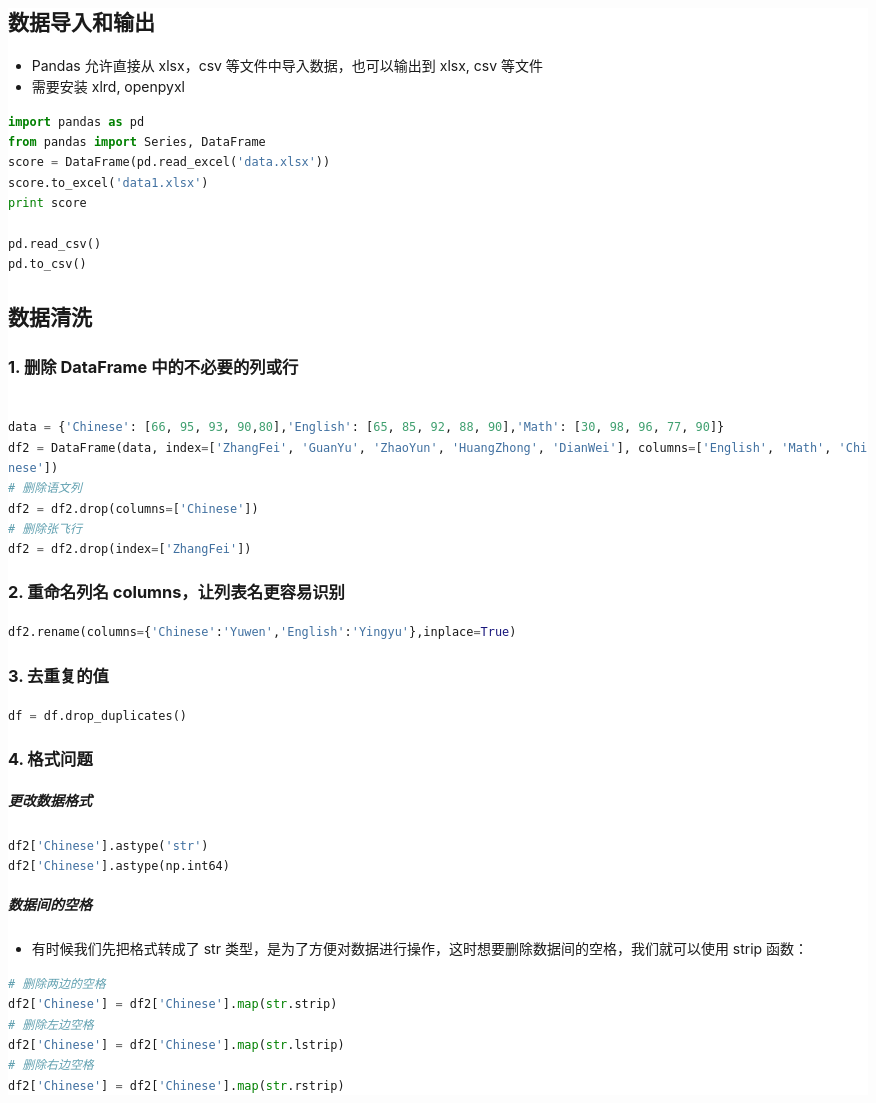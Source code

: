 ## 数据导入和输出
* Pandas 允许直接从 xlsx，csv 等文件中导入数据，也可以输出到 xlsx, csv 等文件
* 需要安装 xlrd, openpyxl
```python 
import pandas as pd
from pandas import Series, DataFrame
score = DataFrame(pd.read_excel('data.xlsx'))
score.to_excel('data1.xlsx')
print score

pd.read_csv()
pd.to_csv()

```

## 数据清洗

### 1. 删除 DataFrame 中的不必要的列或行
```python 

data = {'Chinese': [66, 95, 93, 90,80],'English': [65, 85, 92, 88, 90],'Math': [30, 98, 96, 77, 90]}
df2 = DataFrame(data, index=['ZhangFei', 'GuanYu', 'ZhaoYun', 'HuangZhong', 'DianWei'], columns=['English', 'Math', 'Chinese'])
# 删除语文列
df2 = df2.drop(columns=['Chinese'])
# 删除张飞行
df2 = df2.drop(index=['ZhangFei'])

```
### 2. 重命名列名 columns，让列表名更容易识别
```python 
df2.rename(columns={'Chinese':'Yuwen','English':'Yingyu'},inplace=True)
```
### 3. 去重复的值

```python 
df = df.drop_duplicates()
```

### 4. 格式问题

##### 更改数据格式
```python 
df2['Chinese'].astype('str')
df2['Chinese'].astype(np.int64)
```
##### 数据间的空格

* 有时候我们先把格式转成了 str 类型，是为了方便对数据进行操作，这时想要删除数据间的空格，我们就可以使用 strip 函数：
```python 
# 删除两边的空格
df2['Chinese'] = df2['Chinese'].map(str.strip)
# 删除左边空格
df2['Chinese'] = df2['Chinese'].map(str.lstrip)
# 删除右边空格
df2['Chinese'] = df2['Chinese'].map(str.rstrip)

```
